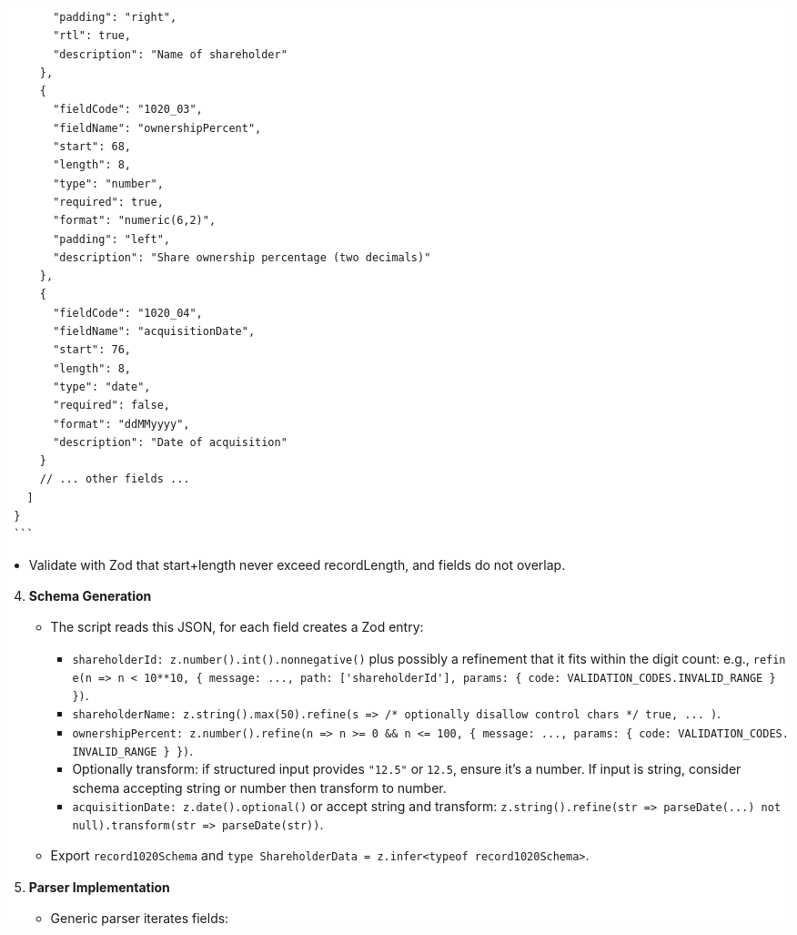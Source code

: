            "padding": "right",
           "rtl": true,
           "description": "Name of shareholder"
         },
         {
           "fieldCode": "1020_03",
           "fieldName": "ownershipPercent",
           "start": 68,
           "length": 8,
           "type": "number",
           "required": true,
           "format": "numeric(6,2)",
           "padding": "left",
           "description": "Share ownership percentage (two decimals)"
         },
         {
           "fieldCode": "1020_04",
           "fieldName": "acquisitionDate",
           "start": 76,
           "length": 8,
           "type": "date",
           "required": false,
           "format": "ddMMyyyy",
           "description": "Date of acquisition"
         }
         // ... other fields ...
       ]
     }
     ```

   - Validate with Zod that start+length never exceed recordLength, and fields do not overlap.

4. **Schema Generation**

   - The script reads this JSON, for each field creates a Zod entry:

     - `shareholderId: z.number().int().nonnegative()` plus possibly a refinement that it fits
       within the digit count: e.g.,
       `refine(n => n < 10**10, { message: ..., path: ['shareholderId'], params: { code: VALIDATION_CODES.INVALID_RANGE } })`.
     - `shareholderName: z.string().max(50).refine(s => /* optionally disallow control chars */ true, ... )`.
     - `ownershipPercent: z.number().refine(n => n >= 0 && n <= 100, { message: ..., params: { code: VALIDATION_CODES.INVALID_RANGE } })`.
     - Optionally transform: if structured input provides `"12.5"` or `12.5`, ensure it’s a number.
       If input is string, consider schema accepting string or number then transform to number.
     - `acquisitionDate: z.date().optional()` or accept string and transform:
       `z.string().refine(str => parseDate(...) not null).transform(str => parseDate(str))`.

   - Export `record1020Schema` and `type ShareholderData = z.infer<typeof record1020Schema>`.

5. **Parser Implementation**

   - Generic parser iterates fields:
